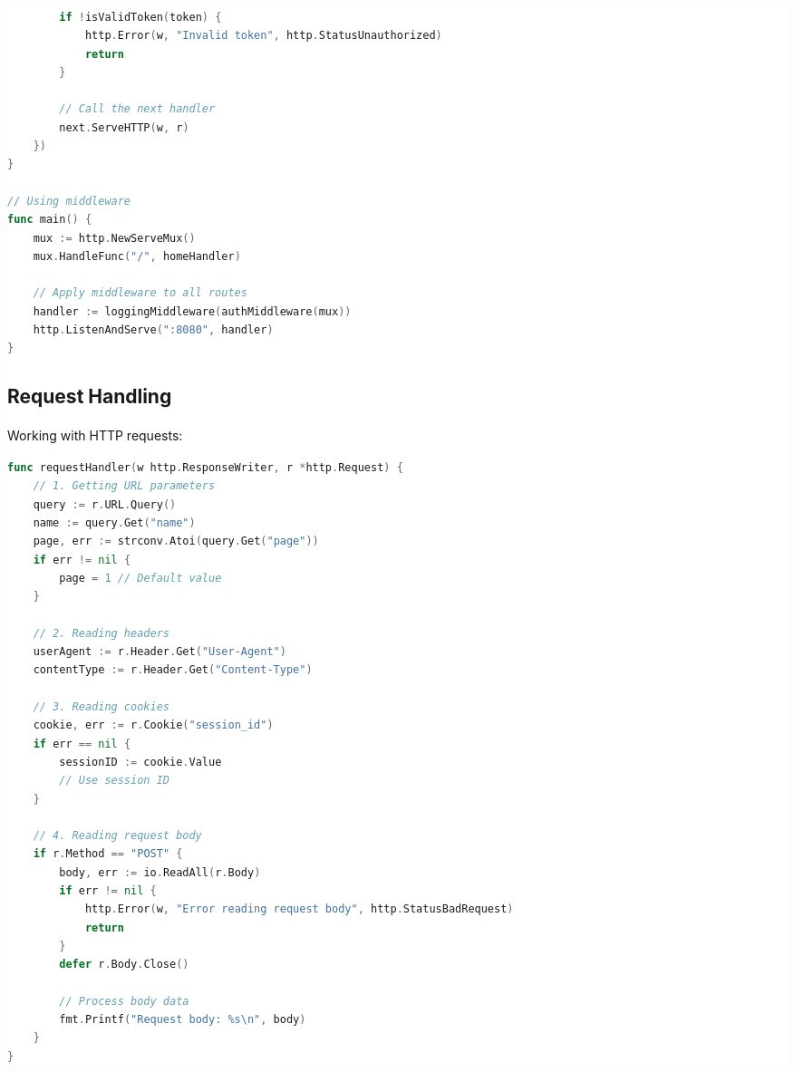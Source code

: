 ```go
        if !isValidToken(token) {
            http.Error(w, "Invalid token", http.StatusUnauthorized)
            return
        }
        
        // Call the next handler
        next.ServeHTTP(w, r)
    })
}

// Using middleware
func main() {
    mux := http.NewServeMux()
    mux.HandleFunc("/", homeHandler)
    
    // Apply middleware to all routes
    handler := loggingMiddleware(authMiddleware(mux))
    http.ListenAndServe(":8080", handler)
}
```

## Request Handling

Working with HTTP requests:

```go
func requestHandler(w http.ResponseWriter, r *http.Request) {
    // 1. Getting URL parameters
    query := r.URL.Query()
    name := query.Get("name")
    page, err := strconv.Atoi(query.Get("page"))
    if err != nil {
        page = 1 // Default value
    }
    
    // 2. Reading headers
    userAgent := r.Header.Get("User-Agent")
    contentType := r.Header.Get("Content-Type")
    
    // 3. Reading cookies
    cookie, err := r.Cookie("session_id")
    if err == nil {
        sessionID := cookie.Value
        // Use session ID
    }
    
    // 4. Reading request body
    if r.Method == "POST" {
        body, err := io.ReadAll(r.Body)
        if err != nil {
            http.Error(w, "Error reading request body", http.StatusBadRequest)
            return
        }
        defer r.Body.Close()
        
        // Process body data
        fmt.Printf("Request body: %s\n", body)
    }
}
```
